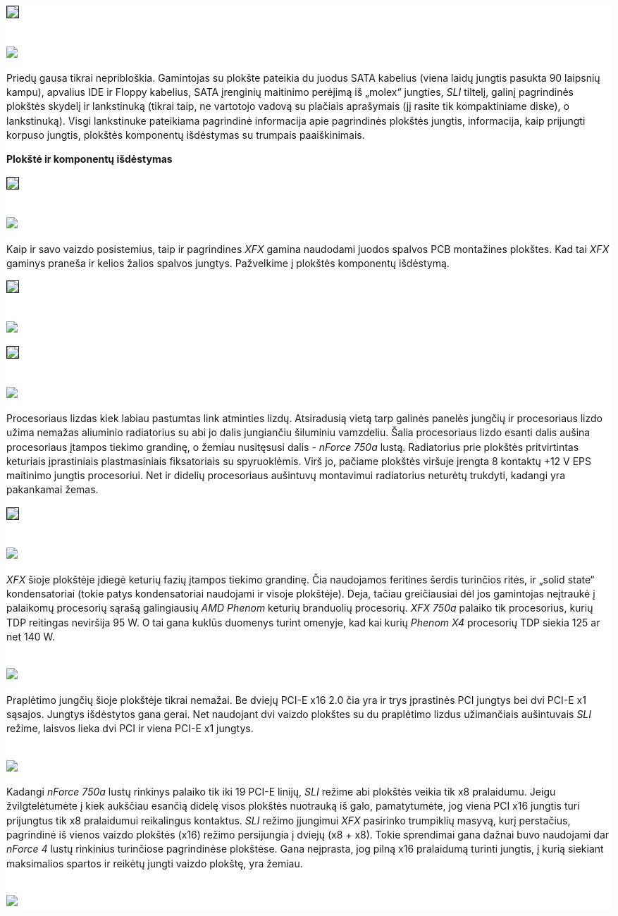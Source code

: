 <div class="imgright"><img src=" http://svarke.technews.lt/750a/s/2.jpg" border="1" /></div>
<p></a><a class="ns" href="http://svarke.technews.lt/750a/3.jpg"><br /><img src=" http://svarke.technews.lt/750a/s/3.jpg" /><br /></a></p>
<p>Priedų gausa tikrai nepribloškia. Gamintojas su plokšte pateikia du juodus SATA kabelius (viena laidų jungtis pasukta 90 laipsnių kampu), apvalius IDE ir Floppy kabelius, SATA įrenginių maitinimo perėjimą iš „molex“ jungties, <i>SLI</i> tiltelį, galinį pagrindinės plokštės skydelį ir lankstinuką (tikrai taip, ne vartotojo vadovą su plačiais aprašymais (jį rasite tik kompaktiniame diske), o lankstinuką). Visgi lankstinuke pateikiama pagrindinė informacija apie pagrindinės plokštės jungtis, informacija, kaip prijungti korpuso jungtis, plokštės komponentų išdėstymas su trumpais paaiškinimais.</p>
<p><b>Plokštė ir komponentų išdėstymas</b></p>
<p><a class="ns" href="http://svarke.technews.lt/750a/6.jpg">
<div class="imgright"><img src=" http://svarke.technews.lt/750a/s/6.jpg" border="1" /></div>
<p></a><a class="ns" href="http://svarke.technews.lt/750a/4.jpg"><br /><img src=" http://svarke.technews.lt/750a/s/4.jpg" /><br /></a></p>
<p>Kaip ir savo vaizdo posistemius, taip ir pagrindines <i>XFX</i> gamina naudodami juodos spalvos PCB montažines plokštes. Kad tai <i>XFX</i> gaminys praneša ir kelios žalios spalvos jungtys. Pažvelkime į plokštės komponentų išdėstymą.</p>
<p><a class="ns" href="http://svarke.technews.lt/750a/18.jpg">
<div class="imgright"><img src=" http://svarke.technews.lt/750a/s/18.jpg" border="1" /></div>
<p></a><a class="ns" href="http://svarke.technews.lt/750a/12.jpg"><br /><img src=" http://svarke.technews.lt/750a/s/12.jpg" /><br /></a></p>
<p><a class="ns" href="http://svarke.technews.lt/750a/22.jpg">
<div class="imgright"><img src=" http://svarke.technews.lt/750a/s/22.jpg" border="1" /></div>
<p></a><a class="ns" href="http://svarke.technews.lt/750a/23.jpg"><br /><img src=" http://svarke.technews.lt/750a/s/23.jpg" /><br /></a></p>
<p>Procesoriaus lizdas kiek labiau pastumtas link atminties lizdų. Atsiradusią vietą tarp galinės panelės jungčių ir procesoriaus lizdo užima nemažas aliuminio radiatorius su abi jo dalis jungiančiu šiluminiu vamzdeliu. Šalia procesoriaus lizdo esanti dalis aušina procesoriaus įtampos tiekimo grandinę, o žemiau nusitęsusi dalis - <i>nForce 750a</i> lustą. Radiatorius prie plokštės pritvirtintas keturiais įprastiniais plastmasiniais fiksatoriais su spyruoklėmis. Virš jo, pačiame plokštės viršuje įrengta 8 kontaktų +12 V EPS maitinimo jungtis procesoriui. Net ir didelių procesoriaus aušintuvų montavimui radiatorius neturėtų trukdyti, kadangi yra pakankamai žemas.</p>
<p><a class="ns" href="http://svarke.technews.lt/750a/20.jpg">
<div class="imgright"><img src=" http://svarke.technews.lt/750a/s/20.jpg" border="1" /></div>
<p></a><a class="ns" href="http://svarke.technews.lt/750a/8.jpg"><br /><img src=" http://svarke.technews.lt/750a/s/8.jpg" /><br /></a></p>
<p><i>XFX</i> šioje plokštėje įdiegė keturių fazių įtampos tiekimo grandinę. Čia naudojamos feritines šerdis turinčios ritės, ir „solid state“ kondensatoriai (tokie patys kondensatoriai naudojami ir visoje plokštėje). Deja, tačiau greičiausiai dėl jos gamintojas neįtraukė į palaikomų procesorių sąrašą galingiausių <i>AMD Phenom</i> keturių branduolių procesorių. <i>XFX 750a</i> palaiko tik procesorius, kurių TDP reitingas neviršija 95 W. O tai gana kuklūs duomenys turint omenyje, kad kai kurių <i>Phenom X4</i> procesorių TDP siekia 125 ar net 140 W.</p>
<p><a class="ns" href="http://svarke.technews.lt/750a/17.jpg"><br /><img src=" http://svarke.technews.lt/750a/s/17.jpg" /><br /></a></p>
<p>Praplėtimo jungčių šioje plokštėje tikrai nemažai. Be dviejų PCI-E x16 2.0 čia yra ir trys įprastinės PCI jungtys bei dvi PCI-E x1 sąsajos. Jungtys išdėstytos gana gerai. Net naudojant dvi vaizdo plokštes su du praplėtimo lizdus užimančiais aušintuvais <i>SLI</i> režime, laisvos lieka dvi PCI ir viena PCI-E x1 jungtys.</p>
<p><a class="ns" href="http://svarke.technews.lt/750a/21.jpg"><br /><img src=" http://svarke.technews.lt/750a/s/21.jpg" /><br /></a></p>
<p>Kadangi <i>nForce 750a</i> lustų rinkinys palaiko tik iki 19 PCI-E linijų, <i>SLI</i> režime abi plokštės veikia tik x8 pralaidumu. Jeigu žvilgtelėtumėte į kiek aukščiau esančią didelę visos plokštės nuotrauką iš galo, pamatytumėte, jog viena PCI x16 jungtis turi prijungtus tik x8 pralaidumui reikalingus kontaktus. <i>SLI</i> režimo įjungimui <i>XFX</i> pasirinko trumpiklių masyvą, kurį perstačius, pagrindinė iš vienos vaizdo plokštės (x16) režimo persijungia į dviejų (x8 + x8). Tokie sprendimai gana dažnai buvo naudojami dar <i>nForce 4</i> lustų rinkinius turinčiose pagrindinėse plokštėse. Gana neįprasta, jog pilną x16 pralaidumą turinti jungtis, į kurią siekiant maksimalios spartos ir reikėtų jungti vaizdo plokštę, yra žemiau.</p>
<p><a class="ns" href="http://svarke.technews.lt/750a/11.jpg"><br /><img src=" http://svarke.technews.lt/750a/s/11.jpg" /><br /></a></p>